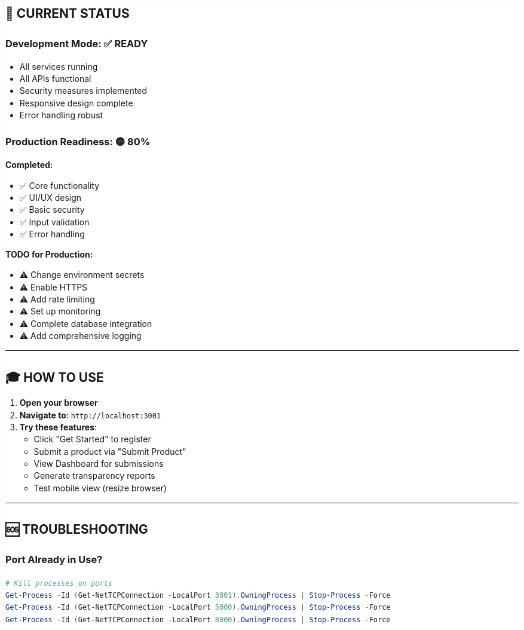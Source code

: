 
## 🚦 CURRENT STATUS

### Development Mode: ✅ READY
- All services running
- All APIs functional
- Security measures implemented
- Responsive design complete
- Error handling robust

### Production Readiness: 🟡 80%
**Completed:**
- ✅ Core functionality
- ✅ UI/UX design
- ✅ Basic security
- ✅ Input validation
- ✅ Error handling

**TODO for Production:**
- ⚠️ Change environment secrets
- ⚠️ Enable HTTPS
- ⚠️ Add rate limiting
- ⚠️ Set up monitoring
- ⚠️ Complete database integration
- ⚠️ Add comprehensive logging

---

## 🎓 HOW TO USE

1. **Open your browser**
2. **Navigate to**: `http://localhost:3001`
3. **Try these features**:
   - Click "Get Started" to register
   - Submit a product via "Submit Product"
   - View Dashboard for submissions
   - Generate transparency reports
   - Test mobile view (resize browser)

---

## 🆘 TROUBLESHOOTING

### Port Already in Use?
```powershell
# Kill processes on ports
Get-Process -Id (Get-NetTCPConnection -LocalPort 3001).OwningProcess | Stop-Process -Force
Get-Process -Id (Get-NetTCPConnection -LocalPort 5000).OwningProcess | Stop-Process -Force
Get-Process -Id (Get-NetTCPConnection -LocalPort 8000).OwningProcess | Stop-Process -Force
```

